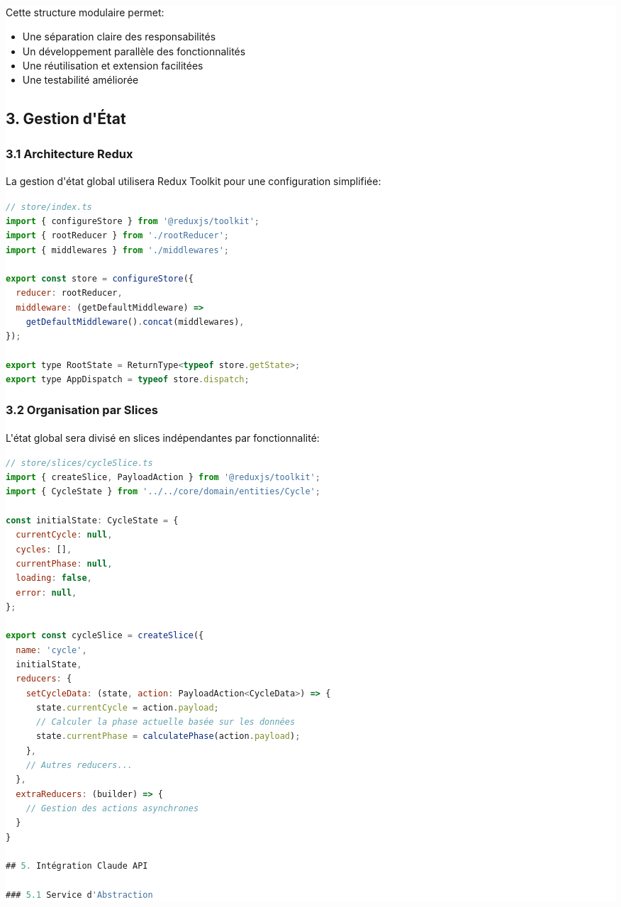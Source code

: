 Cette structure modulaire permet:
- Une séparation claire des responsabilités
- Un développement parallèle des fonctionnalités
- Une réutilisation et extension facilitées
- Une testabilité améliorée

## 3. Gestion d'État

### 3.1 Architecture Redux

La gestion d'état global utilisera Redux Toolkit pour une configuration simplifiée:

```javascript
// store/index.ts
import { configureStore } from '@reduxjs/toolkit';
import { rootReducer } from './rootReducer';
import { middlewares } from './middlewares';

export const store = configureStore({
  reducer: rootReducer,
  middleware: (getDefaultMiddleware) =>
    getDefaultMiddleware().concat(middlewares),
});

export type RootState = ReturnType<typeof store.getState>;
export type AppDispatch = typeof store.dispatch;
```

### 3.2 Organisation par Slices

L'état global sera divisé en slices indépendantes par fonctionnalité:

```javascript
// store/slices/cycleSlice.ts
import { createSlice, PayloadAction } from '@reduxjs/toolkit';
import { CycleState } from '../../core/domain/entities/Cycle';

const initialState: CycleState = {
  currentCycle: null,
  cycles: [],
  currentPhase: null,
  loading: false,
  error: null,
};

export const cycleSlice = createSlice({
  name: 'cycle',
  initialState,
  reducers: {
    setCycleData: (state, action: PayloadAction<CycleData>) => {
      state.currentCycle = action.payload;
      // Calculer la phase actuelle basée sur les données
      state.currentPhase = calculatePhase(action.payload);
    },
    // Autres reducers...
  },
  extraReducers: (builder) => {
    // Gestion des actions asynchrones
  }
}

## 5. Intégration Claude API

### 5.1 Service d'Abstraction

```